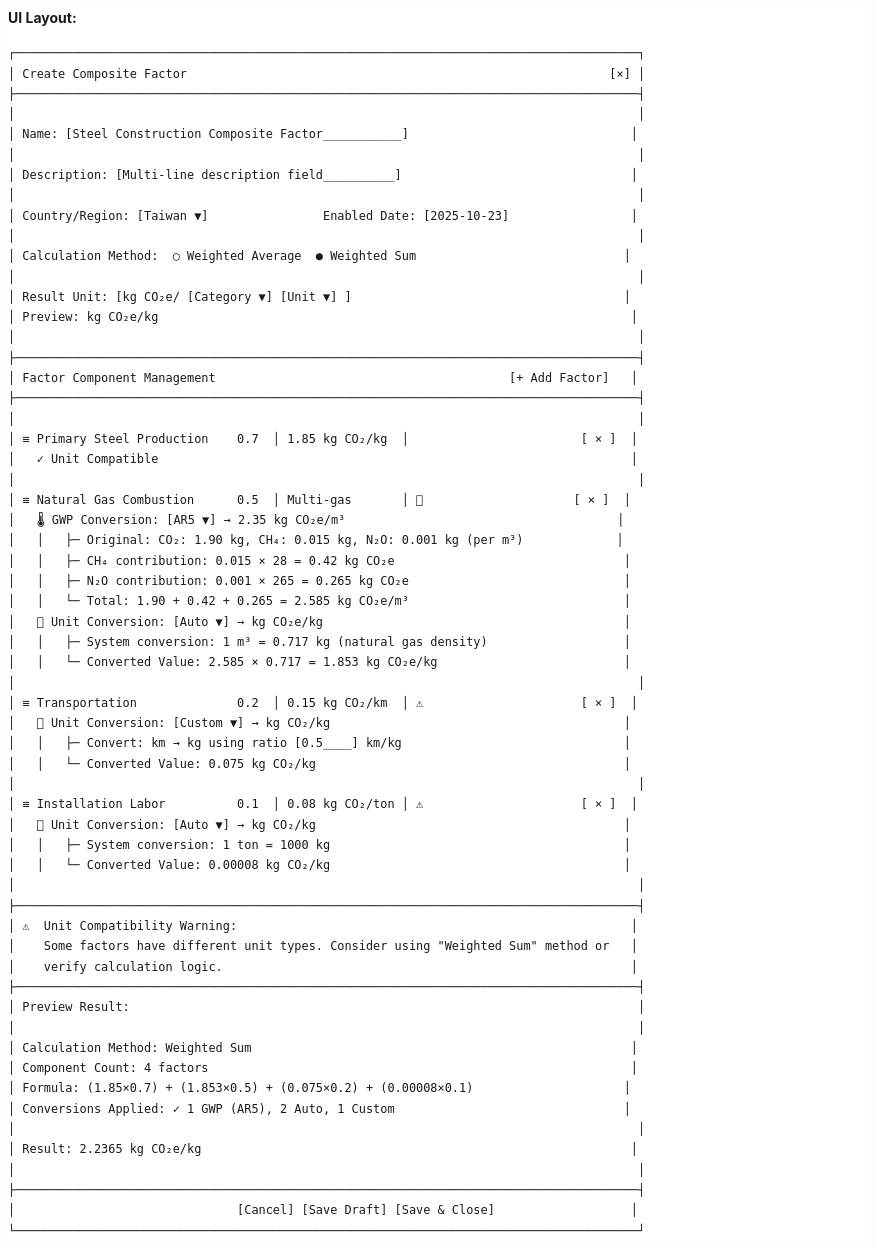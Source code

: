 **UI Layout:**

```
┌───────────────────────────────────────────────────────────────────────────────────────┐
│ Create Composite Factor                                                           [×] │
├───────────────────────────────────────────────────────────────────────────────────────┤
│                                                                                       │
│ Name: [Steel Construction Composite Factor___________]                               │
│                                                                                       │
│ Description: [Multi-line description field__________]                                │
│                                                                                       │
│ Country/Region: [Taiwan ▼]                Enabled Date: [2025-10-23]                 │
│                                                                                       │
│ Calculation Method:  ○ Weighted Average  ● Weighted Sum                             │
│                                                                                       │
│ Result Unit: [kg CO₂e/ [Category ▼] [Unit ▼] ]                                      │
│ Preview: kg CO₂e/kg                                                                  │
│                                                                                       │
├───────────────────────────────────────────────────────────────────────────────────────┤
│ Factor Component Management                                         [+ Add Factor]   │
├───────────────────────────────────────────────────────────────────────────────────────┤
│                                                                                       │
│ ≡ Primary Steel Production    0.7  │ 1.85 kg CO₂/kg  │                        [ × ]  │
│   ✓ Unit Compatible                                                                  │
│                                                                                       │
│ ≡ Natural Gas Combustion      0.5  │ Multi-gas       │ 🔄                     [ × ]  │
│   🌡️ GWP Conversion: [AR5 ▼] → 2.35 kg CO₂e/m³                                      │
│   │   ├─ Original: CO₂: 1.90 kg, CH₄: 0.015 kg, N₂O: 0.001 kg (per m³)             │
│   │   ├─ CH₄ contribution: 0.015 × 28 = 0.42 kg CO₂e                                │
│   │   ├─ N₂O contribution: 0.001 × 265 = 0.265 kg CO₂e                              │
│   │   └─ Total: 1.90 + 0.42 + 0.265 = 2.585 kg CO₂e/m³                              │
│   🔄 Unit Conversion: [Auto ▼] → kg CO₂e/kg                                          │
│   │   ├─ System conversion: 1 m³ = 0.717 kg (natural gas density)                   │
│   │   └─ Converted Value: 2.585 × 0.717 = 1.853 kg CO₂e/kg                          │
│                                                                                       │
│ ≡ Transportation              0.2  │ 0.15 kg CO₂/km  │ ⚠️                      [ × ]  │
│   🔄 Unit Conversion: [Custom ▼] → kg CO₂/kg                                         │
│   │   ├─ Convert: km → kg using ratio [0.5____] km/kg                               │
│   │   └─ Converted Value: 0.075 kg CO₂/kg                                           │
│                                                                                       │
│ ≡ Installation Labor          0.1  │ 0.08 kg CO₂/ton │ ⚠️                      [ × ]  │
│   🔄 Unit Conversion: [Auto ▼] → kg CO₂/kg                                           │
│   │   ├─ System conversion: 1 ton = 1000 kg                                         │
│   │   └─ Converted Value: 0.00008 kg CO₂/kg                                         │
│                                                                                       │
├───────────────────────────────────────────────────────────────────────────────────────┤
│ ⚠️  Unit Compatibility Warning:                                                       │
│    Some factors have different unit types. Consider using "Weighted Sum" method or   │
│    verify calculation logic.                                                         │
├───────────────────────────────────────────────────────────────────────────────────────┤
│ Preview Result:                                                                       │
│                                                                                       │
│ Calculation Method: Weighted Sum                                                     │
│ Component Count: 4 factors                                                           │
│ Formula: (1.85×0.7) + (1.853×0.5) + (0.075×0.2) + (0.00008×0.1)                     │
│ Conversions Applied: ✓ 1 GWP (AR5), 2 Auto, 1 Custom                                │
│                                                                                       │
│ Result: 2.2365 kg CO₂e/kg                                                            │
│                                                                                       │
├───────────────────────────────────────────────────────────────────────────────────────┤
│                               [Cancel] [Save Draft] [Save & Close]                   │
└───────────────────────────────────────────────────────────────────────────────────────┘
```
